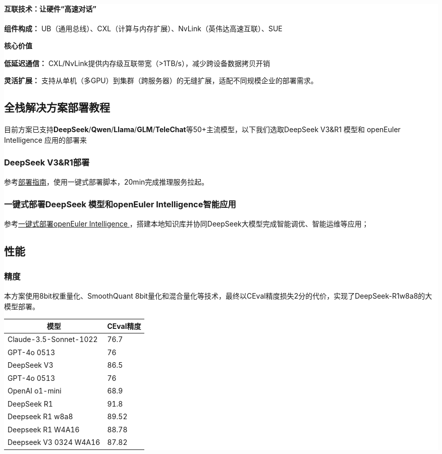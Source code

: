 #### **互联技术：让硬件“高速对话”​​** 

**组件构成​：** UB（通用总线）、CXL（计算与内存扩展）、NvLink（英伟达高速互联）、SUE

**核心价值** 

**低延迟通信：** CXL/NvLink提供内存级互联带宽（>1TB/s），减少跨设备数据拷贝开销

**灵活扩展：** 支持从单机（多GPU）到集群（跨服务器）的无缝扩展，适配不同规模企业的部署需求。




## 全栈解决方案部署教程

目前方案已支持**DeepSeek**/**Qwen**/**Llama**/**GLM**/**TeleChat**等50+主流模型，以下我们选取DeepSeek V3&R1 模型和 openEuler Intelligence 应用的部署来

### DeepSeek V3&R1部署

参考[部署指南](https://gitee.com/openeuler/llm_solution/blob/master/doc/deepseek/DeepSeek-V3&R1%E9%83%A8%E7%BD%B2%E6%8C%87%E5%8D%97.md)，使用一键式部署脚本，20min完成推理服务拉起。



### 一键式部署DeepSeek 模型和openEuler Intelligence智能应用

参考[一键式部署openEuler Intelligence ](https://gitee.com/openeuler/llm_solution/tree/master/script/mindspore-intelligence)，搭建本地知识库并协同DeepSeek大模型完成智能调优、智能运维等应用；


## 性能

### 精度

本方案使用8bit权重量化、SmoothQuant
8bit量化和混合量化等技术，最终以CEval精度损失2分的代价，实现了DeepSeek-R1w8a8的大模型部署。

| 模型                   | CEval精度 |
| ---------------------- | --------- |
| Claude-3.5-Sonnet-1022 | 76.7      |
| GPT-4o 0513            | 76        |
| DeepSeek V3            | 86.5      |
| GPT-4o 0513            | 76        |
| OpenAI o1-mini         | 68.9      |
| DeepSeek R1            | 91.8      |
| Deepseek R1 w8a8       | 89.52     |
| Deepseek R1 W4A16      | 88.78     |
| Deepseek V3 0324 W4A16 | 87.82     |
